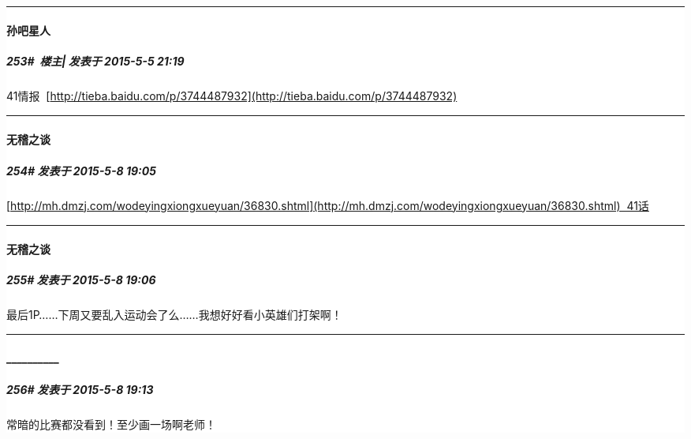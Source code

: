 *****

####  孙吧星人  
##### 253#         楼主| 发表于 2015-5-5 21:19

41情报  [http://tieba.baidu.com/p/3744487932](http://tieba.baidu.com/p/3744487932)

*****

####  无稽之谈  
##### 254#       发表于 2015-5-8 19:05

[http://mh.dmzj.com/wodeyingxiongxueyuan/36830.shtml](http://mh.dmzj.com/wodeyingxiongxueyuan/36830.shtml)  41话

*****

####  无稽之谈  
##### 255#       发表于 2015-5-8 19:06

最后1P……下周又要乱入运动会了么……我想好好看小英雄们打架啊！

*****

####  __________  
##### 256#       发表于 2015-5-8 19:13

常暗的比赛都没看到！至少画一场啊老师！

